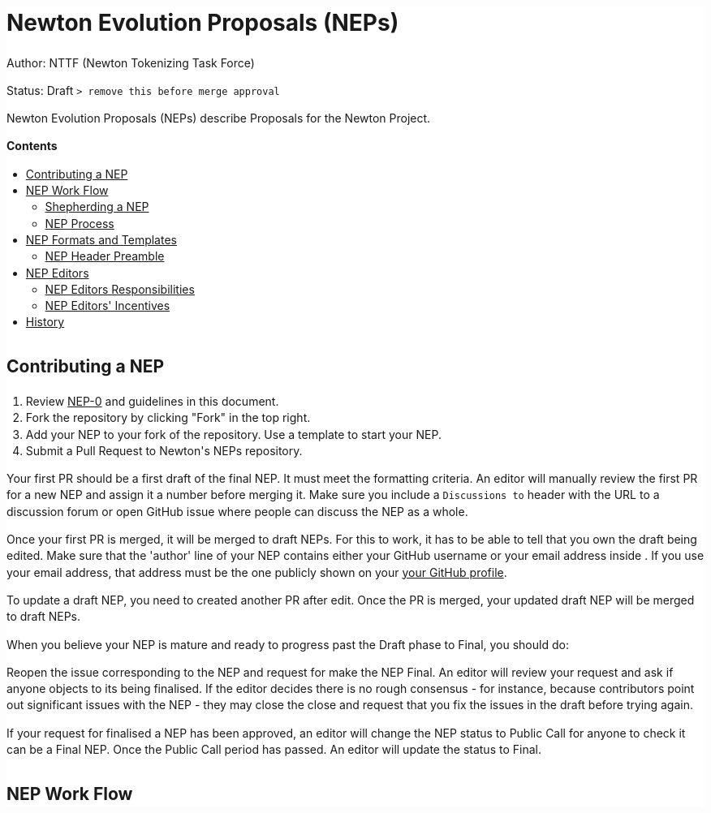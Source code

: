 # Newton Evolution Proposals (NEPs)

Author: NTTF (Newton Tokenizing Task Force)

Status: Draft `> remove this before merge approval`

Newton Evolution Proposals (NEPs) describe Proposals for the Newton Project.

**Contents**

- [Contributing a NEP](#contributing-a-nep)
- [NEP Work Flow](#nep-work-flow)
  - [Shepherding a NEP](#shepherding-a-nep)
  - [NEP Process](#nep-process)
- [NEP Formats and Templates](#nep-formats-and-templates)
  - [NEP Header Preamble](#nep-header-preamble)
- [NEP Editors](#nep-editors)
  - [NEP Editors Responsibilities](#nep-editors-responsibilities)
  - [NEP Editors' Incentives](#nep-editors-incentives)
- [History](#history)

## Contributing a NEP

1. Review [NEP-0](NEPS/nep-0.md) and guidelines in this document.
1. Fork the repository by clicking "Fork" in the top right.
1. Add your NEP to your fork of the repository. Use a template to start your NEP.
1. Submit a Pull Request to Newton's NEPs repository.

Your first PR should be a first draft of the final NEP. It must meet the formatting criteria. An editor will manually review the first PR for a new NEP and assign it a number before merging it. Make sure you include a `Discussions to` header with the URL to a discussion forum or open GitHub issue where people can discuss the NEP as a whole.

Once your first PR is merged, it will be merged to draft NEPs. For this to work, it has to be able to tell that you own the draft being edited. Make sure that the 'author' line of your NEP contains either your GitHub username or your email address inside . If you use your email address, that address must be the one publicly shown on your [your GitHub profile](https://github.com/settings/profile).

To update a draft NEP, you need to created another PR after edit. Once the PR is merged, your updated draft NEP will be merged to draft NEPs.

When you believe your NEP is mature and ready to progress past the Draft phase to Final, you should do:

Reopen the issue corresponding to the NEP and request for make the NEP Final. An editor will review your request and ask if anyone objects to its being finalised. If the editor decides there is no rough consensus - for instance, because contributors point out significant issues with the NEP - they may close the close and request that you fix the issues in the draft before trying again.

If your request for finalised a NEP has been approved, an editor will change the NEP status to Public Call for anyone to check it can be a Final NEP. Once the Public Call period has passed. An editor will update the status to Final.

## NEP Work Flow
